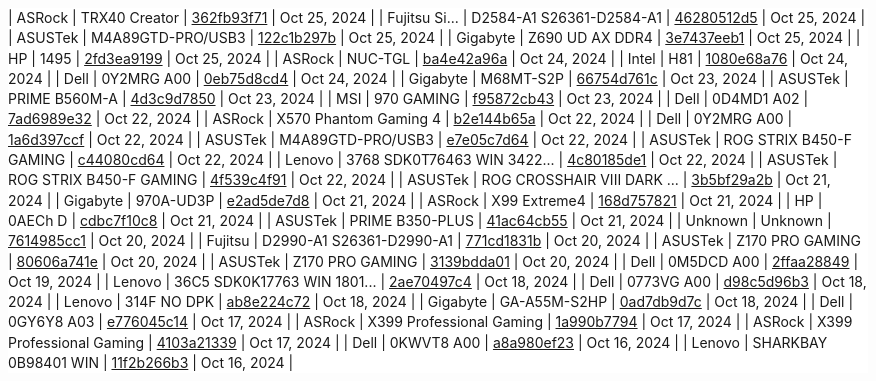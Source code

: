 | ASRock        | TRX40 Creator               | [362fb93f71](https://linux-hardware.org/?probe=362fb93f71) | Oct 25, 2024 |
| Fujitsu Si... | D2584-A1 S26361-D2584-A1    | [46280512d5](https://linux-hardware.org/?probe=46280512d5) | Oct 25, 2024 |
| ASUSTek       | M4A89GTD-PRO/USB3           | [122c1b297b](https://linux-hardware.org/?probe=122c1b297b) | Oct 25, 2024 |
| Gigabyte      | Z690 UD AX DDR4             | [3e7437eeb1](https://linux-hardware.org/?probe=3e7437eeb1) | Oct 25, 2024 |
| HP            | 1495                        | [2fd3ea9199](https://linux-hardware.org/?probe=2fd3ea9199) | Oct 25, 2024 |
| ASRock        | NUC-TGL                     | [ba4e42a96a](https://linux-hardware.org/?probe=ba4e42a96a) | Oct 24, 2024 |
| Intel         | H81                         | [1080e68a76](https://linux-hardware.org/?probe=1080e68a76) | Oct 24, 2024 |
| Dell          | 0Y2MRG A00                  | [0eb75d8cd4](https://linux-hardware.org/?probe=0eb75d8cd4) | Oct 24, 2024 |
| Gigabyte      | M68MT-S2P                   | [66754d761c](https://linux-hardware.org/?probe=66754d761c) | Oct 23, 2024 |
| ASUSTek       | PRIME B560M-A               | [4d3c9d7850](https://linux-hardware.org/?probe=4d3c9d7850) | Oct 23, 2024 |
| MSI           | 970 GAMING                  | [f95872cb43](https://linux-hardware.org/?probe=f95872cb43) | Oct 23, 2024 |
| Dell          | 0D4MD1 A02                  | [7ad6989e32](https://linux-hardware.org/?probe=7ad6989e32) | Oct 22, 2024 |
| ASRock        | X570 Phantom Gaming 4       | [b2e144b65a](https://linux-hardware.org/?probe=b2e144b65a) | Oct 22, 2024 |
| Dell          | 0Y2MRG A00                  | [1a6d397ccf](https://linux-hardware.org/?probe=1a6d397ccf) | Oct 22, 2024 |
| ASUSTek       | M4A89GTD-PRO/USB3           | [e7e05c7d64](https://linux-hardware.org/?probe=e7e05c7d64) | Oct 22, 2024 |
| ASUSTek       | ROG STRIX B450-F GAMING     | [c44080cd64](https://linux-hardware.org/?probe=c44080cd64) | Oct 22, 2024 |
| Lenovo        | 3768 SDK0T76463 WIN 3422... | [4c80185de1](https://linux-hardware.org/?probe=4c80185de1) | Oct 22, 2024 |
| ASUSTek       | ROG STRIX B450-F GAMING     | [4f539c4f91](https://linux-hardware.org/?probe=4f539c4f91) | Oct 22, 2024 |
| ASUSTek       | ROG CROSSHAIR VIII DARK ... | [3b5bf29a2b](https://linux-hardware.org/?probe=3b5bf29a2b) | Oct 21, 2024 |
| Gigabyte      | 970A-UD3P                   | [e2ad5de7d8](https://linux-hardware.org/?probe=e2ad5de7d8) | Oct 21, 2024 |
| ASRock        | X99 Extreme4                | [168d757821](https://linux-hardware.org/?probe=168d757821) | Oct 21, 2024 |
| HP            | 0AECh D                     | [cdbc7f10c8](https://linux-hardware.org/?probe=cdbc7f10c8) | Oct 21, 2024 |
| ASUSTek       | PRIME B350-PLUS             | [41ac64cb55](https://linux-hardware.org/?probe=41ac64cb55) | Oct 21, 2024 |
| Unknown       | Unknown                     | [7614985cc1](https://linux-hardware.org/?probe=7614985cc1) | Oct 20, 2024 |
| Fujitsu       | D2990-A1 S26361-D2990-A1    | [771cd1831b](https://linux-hardware.org/?probe=771cd1831b) | Oct 20, 2024 |
| ASUSTek       | Z170 PRO GAMING             | [80606a741e](https://linux-hardware.org/?probe=80606a741e) | Oct 20, 2024 |
| ASUSTek       | Z170 PRO GAMING             | [3139bdda01](https://linux-hardware.org/?probe=3139bdda01) | Oct 20, 2024 |
| Dell          | 0M5DCD A00                  | [2ffaa28849](https://linux-hardware.org/?probe=2ffaa28849) | Oct 19, 2024 |
| Lenovo        | 36C5 SDK0K17763 WIN 1801... | [2ae70497c4](https://linux-hardware.org/?probe=2ae70497c4) | Oct 18, 2024 |
| Dell          | 0773VG A00                  | [d98c5d96b3](https://linux-hardware.org/?probe=d98c5d96b3) | Oct 18, 2024 |
| Lenovo        | 314F NO DPK                 | [ab8e224c72](https://linux-hardware.org/?probe=ab8e224c72) | Oct 18, 2024 |
| Gigabyte      | GA-A55M-S2HP                | [0ad7db9d7c](https://linux-hardware.org/?probe=0ad7db9d7c) | Oct 18, 2024 |
| Dell          | 0GY6Y8 A03                  | [e776045c14](https://linux-hardware.org/?probe=e776045c14) | Oct 17, 2024 |
| ASRock        | X399 Professional Gaming    | [1a990b7794](https://linux-hardware.org/?probe=1a990b7794) | Oct 17, 2024 |
| ASRock        | X399 Professional Gaming    | [4103a21339](https://linux-hardware.org/?probe=4103a21339) | Oct 17, 2024 |
| Dell          | 0KWVT8 A00                  | [a8a980ef23](https://linux-hardware.org/?probe=a8a980ef23) | Oct 16, 2024 |
| Lenovo        | SHARKBAY 0B98401 WIN        | [11f2b266b3](https://linux-hardware.org/?probe=11f2b266b3) | Oct 16, 2024 |